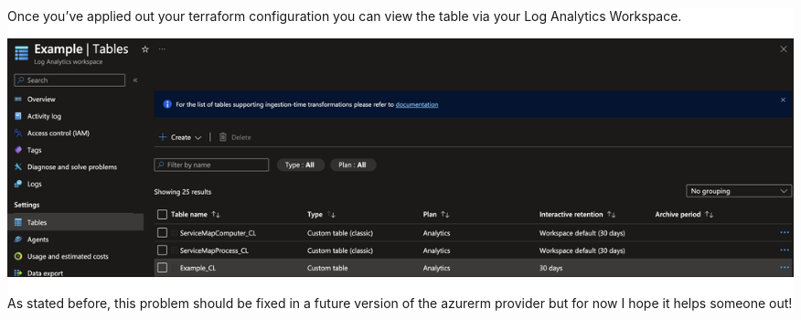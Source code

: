 Once you’ve applied out your terraform configuration you can view the table via your Log Analytics Workspace.

![Log Analytics Workspace Table](log-analytics-table.png)

As stated before, this problem should be fixed in a future version of the azurerm provider but for now I hope it helps someone out!
